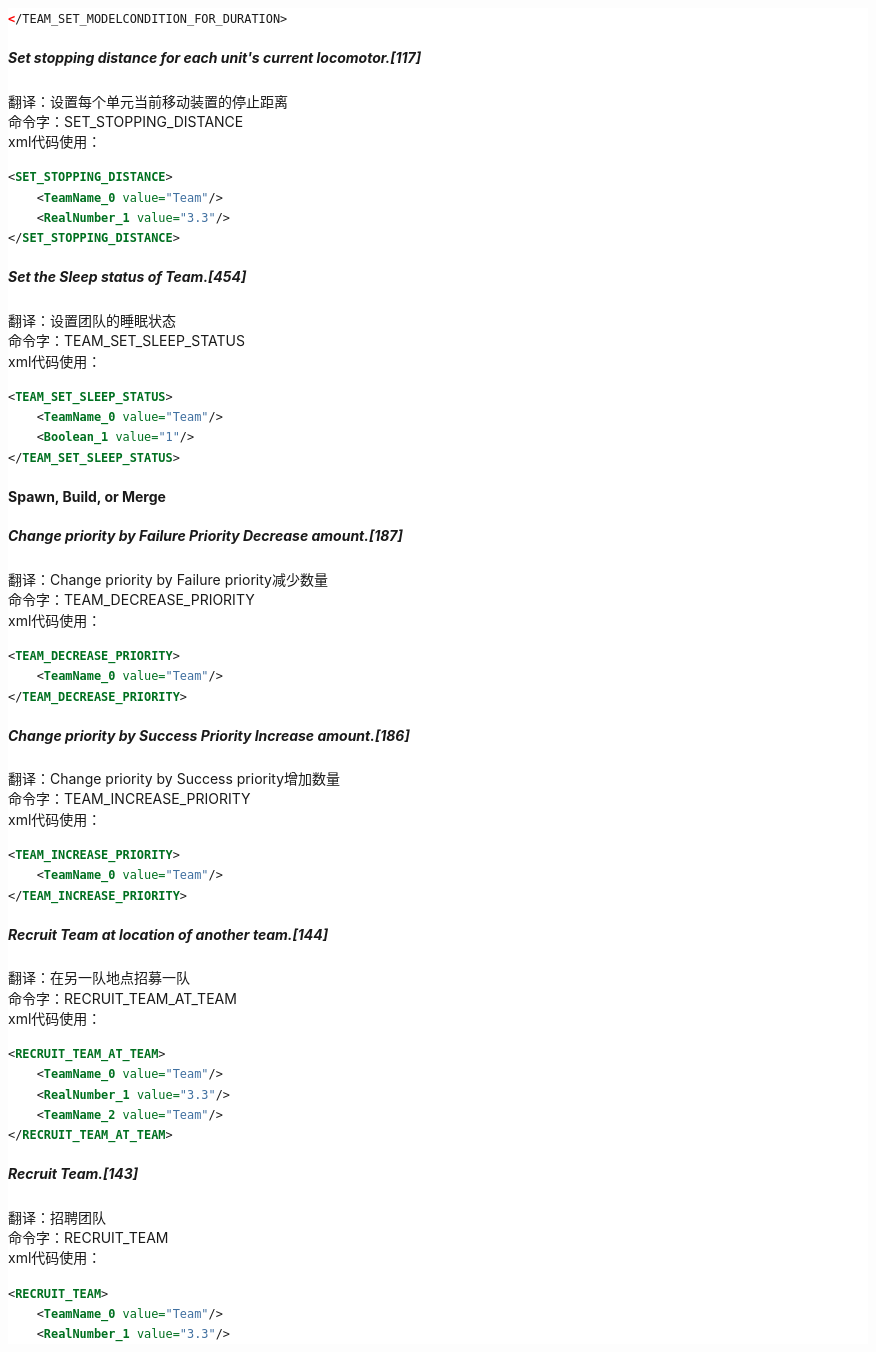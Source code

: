 ```xml 
</TEAM_SET_MODELCONDITION_FOR_DURATION>     
```            
##### Set stopping distance for each unit&#39;s current locomotor.[117]
 翻译：设置每个单元当前移动装置的停止距离               
 命令字：SET_STOPPING_DISTANCE                  
 xml代码使用：
```xml 
<SET_STOPPING_DISTANCE>
    <TeamName_0 value="Team"/>
    <RealNumber_1 value="3.3"/>
</SET_STOPPING_DISTANCE>     
```            
##### Set the Sleep status of Team.[454]
 翻译：设置团队的睡眠状态               
 命令字：TEAM_SET_SLEEP_STATUS                  
 xml代码使用：
```xml 
<TEAM_SET_SLEEP_STATUS>
    <TeamName_0 value="Team"/>
    <Boolean_1 value="1"/>
</TEAM_SET_SLEEP_STATUS>     
```            
#### Spawn, Build, or Merge
##### Change priority by Failure Priority Decrease amount.[187]
 翻译：Change priority by Failure priority减少数量               
 命令字：TEAM_DECREASE_PRIORITY                  
 xml代码使用：
```xml 
<TEAM_DECREASE_PRIORITY>
    <TeamName_0 value="Team"/>
</TEAM_DECREASE_PRIORITY>     
```            
##### Change priority by Success Priority Increase amount.[186]
 翻译：Change priority by Success priority增加数量               
 命令字：TEAM_INCREASE_PRIORITY                  
 xml代码使用：
```xml 
<TEAM_INCREASE_PRIORITY>
    <TeamName_0 value="Team"/>
</TEAM_INCREASE_PRIORITY>     
```            
##### Recruit Team at location of another team.[144]
 翻译：在另一队地点招募一队               
 命令字：RECRUIT_TEAM_AT_TEAM                  
 xml代码使用：
```xml 
<RECRUIT_TEAM_AT_TEAM>
    <TeamName_0 value="Team"/>
    <RealNumber_1 value="3.3"/>
    <TeamName_2 value="Team"/>
</RECRUIT_TEAM_AT_TEAM>     
```            
##### Recruit Team.[143]
 翻译：招聘团队               
 命令字：RECRUIT_TEAM                  
 xml代码使用：
```xml 
<RECRUIT_TEAM>
    <TeamName_0 value="Team"/>
    <RealNumber_1 value="3.3"/>
```